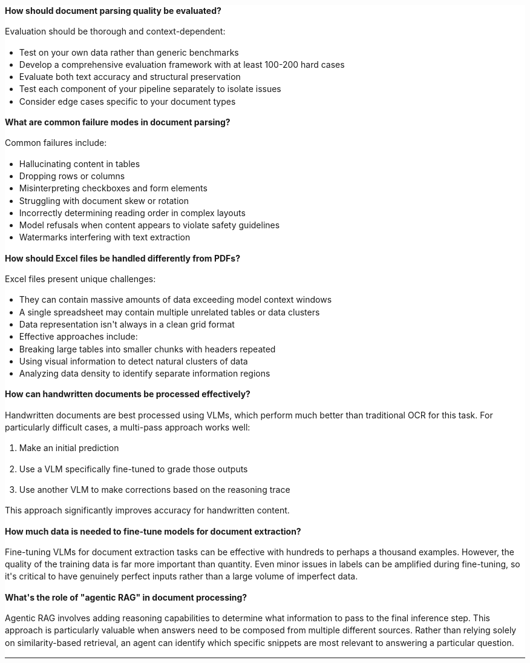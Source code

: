 **How should document parsing quality be evaluated?**

Evaluation should be thorough and context-dependent:

- Test on your own data rather than generic benchmarks
- Develop a comprehensive evaluation framework with at least 100-200 hard cases
- Evaluate both text accuracy and structural preservation
- Test each component of your pipeline separately to isolate issues
- Consider edge cases specific to your document types

**What are common failure modes in document parsing?**

Common failures include:

- Hallucinating content in tables
- Dropping rows or columns
- Misinterpreting checkboxes and form elements
- Struggling with document skew or rotation
- Incorrectly determining reading order in complex layouts
- Model refusals when content appears to violate safety guidelines
- Watermarks interfering with text extraction

**How should Excel files be handled differently from PDFs?**

Excel files present unique challenges:

- They can contain massive amounts of data exceeding model context windows
- A single spreadsheet may contain multiple unrelated tables or data clusters
- Data representation isn't always in a clean grid format
- Effective approaches include:
- Breaking large tables into smaller chunks with headers repeated
- Using visual information to detect natural clusters of data
- Analyzing data density to identify separate information regions

**How can handwritten documents be processed effectively?**

Handwritten documents are best processed using VLMs, which perform much better than traditional OCR for this task. For particularly difficult cases, a multi-pass approach works well:

1. Make an initial prediction

2. Use a VLM specifically fine-tuned to grade those outputs

3. Use another VLM to make corrections based on the reasoning trace

This approach significantly improves accuracy for handwritten content.

**How much data is needed to fine-tune models for document extraction?**

Fine-tuning VLMs for document extraction tasks can be effective with hundreds to perhaps a thousand examples. However, the quality of the training data is far more important than quantity. Even minor issues in labels can be amplified during fine-tuning, so it's critical to have genuinely perfect inputs rather than a large volume of imperfect data.

**What's the role of "agentic RAG" in document processing?**

Agentic RAG involves adding reasoning capabilities to determine what information to pass to the final inference step. This approach is particularly valuable when answers need to be composed from multiple different sources. Rather than relying solely on similarity-based retrieval, an agent can identify which specific snippets are most relevant to answering a particular question.

---